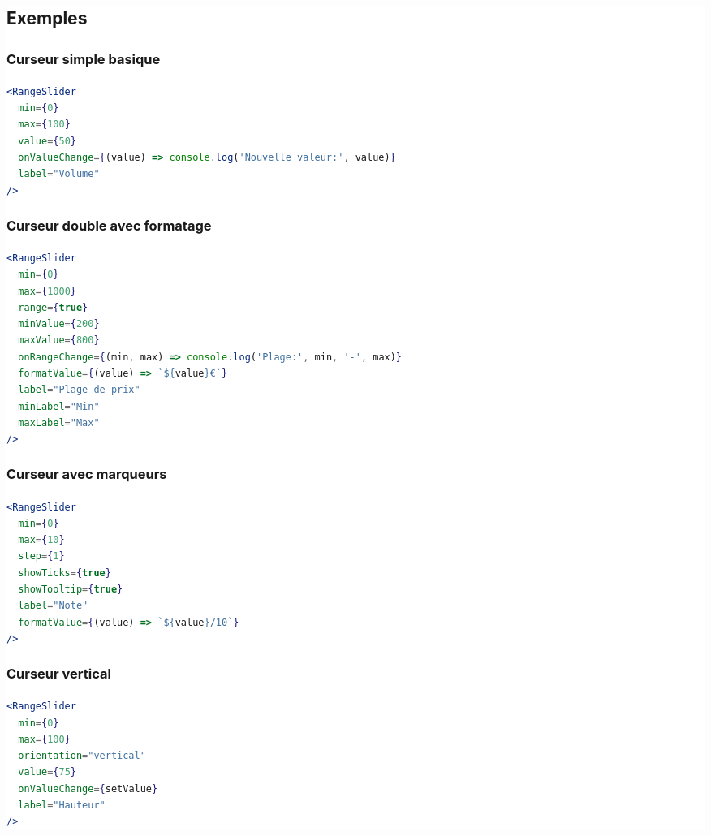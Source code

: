 ## Exemples

### Curseur simple basique

```jsx
<RangeSlider
  min={0}
  max={100}
  value={50}
  onValueChange={(value) => console.log('Nouvelle valeur:', value)}
  label="Volume"
/>
```

### Curseur double avec formatage

```jsx
<RangeSlider
  min={0}
  max={1000}
  range={true}
  minValue={200}
  maxValue={800}
  onRangeChange={(min, max) => console.log('Plage:', min, '-', max)}
  formatValue={(value) => `${value}€`}
  label="Plage de prix"
  minLabel="Min"
  maxLabel="Max"
/>
```

### Curseur avec marqueurs

```jsx
<RangeSlider
  min={0}
  max={10}
  step={1}
  showTicks={true}
  showTooltip={true}
  label="Note"
  formatValue={(value) => `${value}/10`}
/>
```

### Curseur vertical

```jsx
<RangeSlider
  min={0}
  max={100}
  orientation="vertical"
  value={75}
  onValueChange={setValue}
  label="Hauteur"
/>
```
